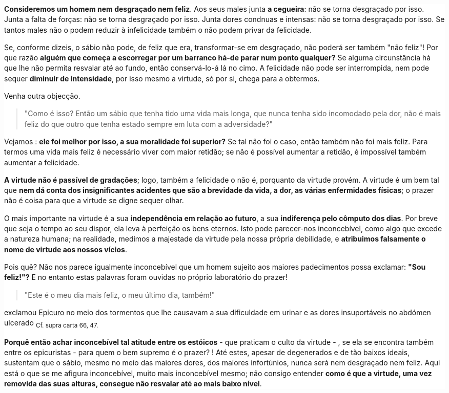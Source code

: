 **Consideremos um homem nem desgraçado nem feliz**. Aos seus males junta
**a cegueira**: não se torna desgraçado por isso. Junta a falta de
forças: não se torna desgraçado por isso. Junta dores condnuas e
intensas: não se torna desgraçado por isso. Se tantos males não o podem
reduzir à infelicidade também o não podem privar da felicidade.

Se, conforme dizeis, o sábio não pode, de feliz que era, transformar-se
em desgraçado, não poderá ser também "não feliz"! Por que razão **alguém
que começa a escorregar por um barranco há-de parar num ponto
qualquer?** Se alguma circunstância há que lhe não permita resvalar até
ao fundo, então conservá-lo-á lá no cimo. A felicidade não pode ser
interrompida, nem pode sequer **diminuir de intensidade**, por isso
mesmo a virtude, só por si, chega para a obtermos.

Venha outra objecção.

> "Como é isso? Então um sábio que tenha tido uma vida mais longa, que
> nunca tenha sido incomodado pela dor, não é mais feliz do que outro
> que tenha estado sempre em luta com a adversidade?"

Vejamos : **ele foi melhor por isso, a sua moralidade foi superior?** Se
tal não foi o caso, então também não foi mais feliz. Para termos uma
vida mais feliz é necessário viver com maior retidão; se não é possível
aumentar a retidão, é impossível também aumentar a felicidade.

**A virtude não é passível de gradações**; logo, também a felicidade o
não é, porquanto da virtude provém. A virtude é um bem tal que **nem dá
conta dos insignificantes acidentes que são a brevidade da vida, a dor,
as várias enfermidades físicas**; o prazer não é coisa para que a
virtude se digne sequer olhar.

O mais importante na virtude é a sua **independência em relação ao
futuro**, a sua **indiferença pelo cômputo dos dias**. Por breve que
seja o tempo ao seu dispor, ela leva à perfeição os bens eternos. Isto
pode parecer-nos inconcebível, como algo que excede a natureza humana;
na realidade, medimos a majestade da virtude pela nossa própria
debilidade, e **atribuimos falsamente o nome de virtude aos nossos
vícios**.

Pois quê? Não nos parece igualmente inconcebível que um homem sujeito
aos maiores padecimentos possa exclamar: **"Sou feliz!"?** E no entanto
estas palavras foram ouvidas no próprio laboratório do prazer!

> "Este é o meu dia mais feliz, o meu último dia, também!"

exclamou [Epicuro](https://pt.wikipedia.org/wiki/Epicuro) no meio dos
tormentos que lhe causavam a sua dificuldade em urinar e as dores
insuportáveis no abdómen ulcerado <sub>Cf. supra carta 66, 47.</sub>

**Porquê então achar inconcebível tal atitude entre os estóicos** - que
praticam o culto da virtude - , se ela se encontra também entre os
epicuristas - para quem o bem supremo é o prazer? ! Até estes, apesar de
degenerados e de tão baixos ideais, sustentam que o sábio, mesmo no meio
das maiores dores, dos maiores infortúnios, nunca será nem desgraçado
nem feliz. Aqui está o que se me afigura inconcebível, muito mais
inconcebível mesmo; não consigo entender **como é que a virtude, uma vez
removida das suas alturas, consegue não resvalar até ao mais baixo
nível**.
